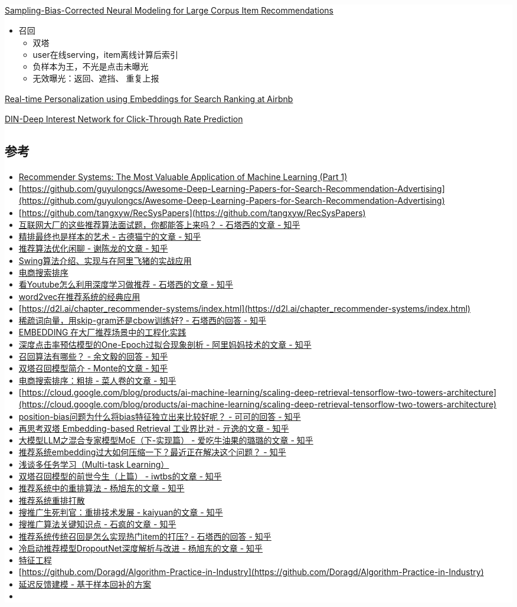 
[Sampling-Bias-Corrected Neural Modeling for Large Corpus Item Recommendations]()

- 召回
  - 双塔
  - user在线serving，item离线计算后索引
  - 负样本为王，不光是点击未曝光
  - 无效曝光：返回、遮挡、 重复上报

[Real-time Personalization using Embeddings for Search Ranking at Airbnb]()


[DIN-Deep Interest Network for Click-Through Rate Prediction](https://arxiv.org/abs/1706.06978)


## 参考
- [Recommender Systems: The Most Valuable Application of Machine Learning (Part 1)](https://towardsdatascience.com/recommender-systems-the-most-valuable-application-of-machine-learning-part-1-f96ecbc4b7f5)
- [https://github.com/guyulongcs/Awesome-Deep-Learning-Papers-for-Search-Recommendation-Advertising](https://github.com/guyulongcs/Awesome-Deep-Learning-Papers-for-Search-Recommendation-Advertising)
- [https://github.com/tangxyw/RecSysPapers](https://github.com/tangxyw/RecSysPapers)
- [互联网大厂的这些推荐算法面试题，你都能答上来吗？ - 石塔西的文章 - 知乎](https://zhuanlan.zhihu.com/p/627578461)
- [精排最终也是样本的艺术 - 古德猫宁的文章 - 知乎](https://zhuanlan.zhihu.com/p/699725252)
- [推荐算法优化闲聊 - 谢陈龙的文章 - 知乎](https://zhuanlan.zhihu.com/p/665102155)
- [Swing算法介绍、实现与在阿里飞猪的实战应用](https://zhuanlan.zhihu.com/p/364593067)
- [电商搜索排序](https://www.zhihu.com/people/gao-gao-gao-3-85)
- [看Youtube怎么利用深度学习做推荐 - 石塔西的文章 - 知乎](https://zhuanlan.zhihu.com/p/46247835)
- [word2vec在推荐系统的经典应用](http://mccormickml.com/2018/06/15/applying-word2vec-to-recommenders-and-advertising/)
- [https://d2l.ai/chapter_recommender-systems/index.html](https://d2l.ai/chapter_recommender-systems/index.html)
- [稀疏词向量，用skip-gram还是cbow训练好? - 石塔西的回答 - 知乎](https://www.zhihu.com/question/427374696/answer/1548576217)
- [EMBEDDING 在大厂推荐场景中的工程化实践](https://lumingdong.cn/tech)
- [深度点击率预估模型的One-Epoch过拟合现象剖析 - 阿里妈妈技术的文章 - 知乎](https://zhuanlan.zhihu.com/p/575431397)
- [召回算法有哪些？ - 余文毅的回答 - 知乎](https://www.zhihu.com/question/423384620/answer/3344167214)
- [双塔召回模型简介 - Monte的文章 - 知乎](https://zhuanlan.zhihu.com/p/659850549)
- [电商搜索排序：粗排 - 菜人卷的文章 - 知乎](https://zhuanlan.zhihu.com/p/422164662)
- [https://cloud.google.com/blog/products/ai-machine-learning/scaling-deep-retrieval-tensorflow-two-towers-architecture](https://cloud.google.com/blog/products/ai-machine-learning/scaling-deep-retrieval-tensorflow-two-towers-architecture)
- [position-bias问题为什么将bias特征独立出来比较好呢？ - 可可的回答 - 知乎](https://www.zhihu.com/question/523236621/answer/2410150379)
- [再思考双塔 Embedding-based Retrieval 工业界比对 - 亓逸的文章 - 知乎](https://zhuanlan.zhihu.com/p/676513444)
- [大模型LLM之混合专家模型MoE（下-实现篇） - 爱吃牛油果的璐璐的文章 - 知乎](https://zhuanlan.zhihu.com/p/673048264)
- [推荐系统embedding过大如何压缩一下？最近正在解决这个问题？ - 知乎](https://www.zhihu.com/question/522006535)
- [浅谈多任务学习（Multi-task Learning）](https://zhuanlan.zhihu.com/p/348873723)
- [双塔召回模型的前世今生（上篇） - iwtbs的文章 - 知乎](https://zhuanlan.zhihu.com/p/430503952)
- [推荐系统中的重排算法 - 杨旭东的文章 - 知乎](https://zhuanlan.zhihu.com/p/647143887)
- [推荐系统重排打散](https://zhuanlan.zhihu.com/p/566498545)
- [搜推广生死判官：重排技术发展 - kaiyuan的文章 - 知乎](https://zhuanlan.zhihu.com/p/699976339)
- [搜推广算法关键知识点 - 石疯的文章 - 知乎](https://zhuanlan.zhihu.com/p/689575936)
- [推荐系统传统召回是怎么实现热门item的打压? - 石塔西的回答 - 知乎](https://www.zhihu.com/question/426543628/answer/1631702878)
- [冷启动推荐模型DropoutNet深度解析与改进 - 杨旭东的文章 - 知乎](https://zhuanlan.zhihu.com/p/475117993)
- [特征工程](https://github.com/yangxudong/feature_engineering)
- [https://github.com/Doragd/Algorithm-Practice-in-Industry](https://github.com/Doragd/Algorithm-Practice-in-Industry)
- [延迟反馈建模 - 基于样本回补的方案](https://mathmach.com/5f8a539b/)
- 